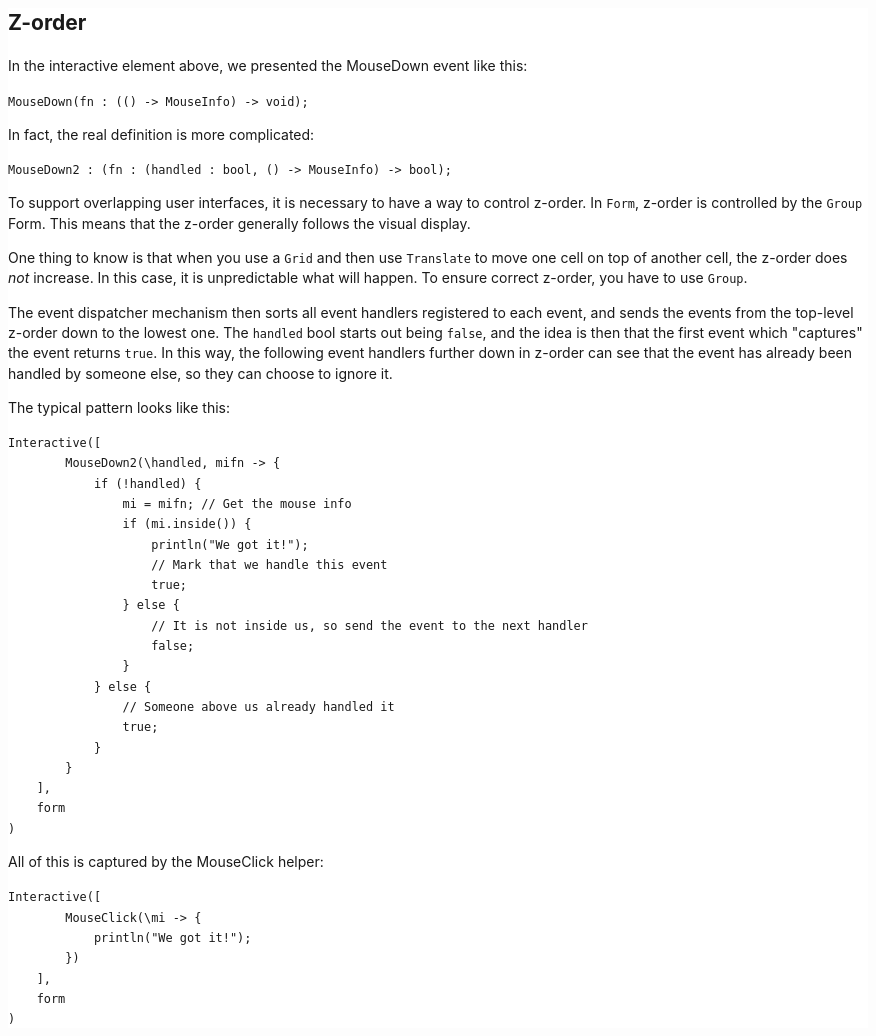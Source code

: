 Z-order
-------

In the interactive element above, we presented the MouseDown event like this:

	MouseDown(fn : (() -> MouseInfo) -> void);

In fact, the real definition is more complicated:

	MouseDown2 : (fn : (handled : bool, () -> MouseInfo) -> bool);

To support overlapping user interfaces, it is necessary to have a way to control z-order.
In `Form`, z-order is controlled by the `Group` Form. This means that the z-order generally
follows the visual display.

One thing to know is that when you use a `Grid` and then use `Translate` to move one cell on top
of another cell, the z-order does *not* increase. In this case, it is unpredictable what will
happen. To ensure correct z-order, you have to use `Group`.

The event dispatcher mechanism then sorts all event handlers registered to each event, and
sends the events from the top-level z-order down to the lowest one.
The `handled` bool starts out being `false`, and the idea is then that the first event which
"captures" the event returns `true`. In this way, the following event handlers further down
in z-order can see that the event has already been handled by someone else, so they can choose
to ignore it.

The typical pattern looks like this:

	Interactive([
			MouseDown2(\handled, mifn -> {
				if (!handled) {
					mi = mifn; // Get the mouse info
					if (mi.inside()) {
						println("We got it!");
						// Mark that we handle this event
						true;
					} else {
						// It is not inside us, so send the event to the next handler
						false;
					}
				} else {
					// Someone above us already handled it
					true;
				}
			}
		],
		form
	)

All of this is captured by the MouseClick helper:

	Interactive([
			MouseClick(\mi -> {
				println("We got it!");
			})
		],
		form
	)
